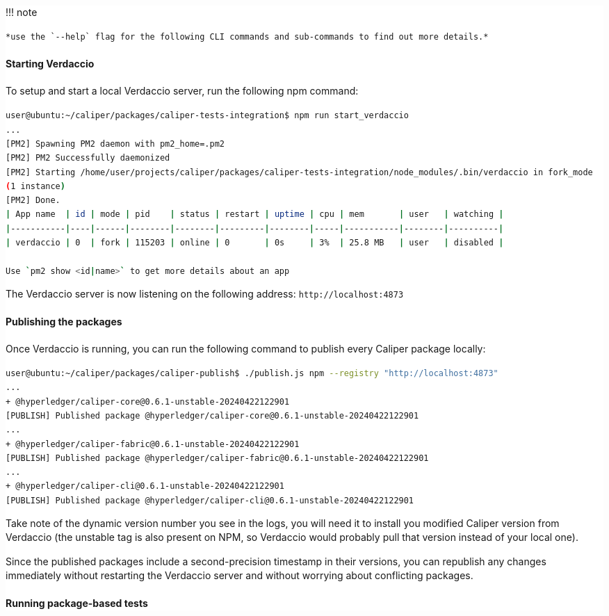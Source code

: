 !!! note

    *use the `--help` flag for the following CLI commands and sub-commands to find out more details.*

#### Starting Verdaccio

To setup and start a local Verdaccio server, run the following npm command:

```sh
user@ubuntu:~/caliper/packages/caliper-tests-integration$ npm run start_verdaccio
...
[PM2] Spawning PM2 daemon with pm2_home=.pm2
[PM2] PM2 Successfully daemonized
[PM2] Starting /home/user/projects/caliper/packages/caliper-tests-integration/node_modules/.bin/verdaccio in fork_mode (1 instance)
[PM2] Done.
| App name  | id | mode | pid    | status | restart | uptime | cpu | mem       | user   | watching |
|-----------|----|------|--------|--------|---------|--------|-----|-----------|--------|----------|
| verdaccio | 0  | fork | 115203 | online | 0       | 0s     | 3%  | 25.8 MB   | user   | disabled |

Use `pm2 show <id|name>` to get more details about an app
```

The Verdaccio server is now listening on the following address: `http://localhost:4873`

#### Publishing the packages

Once Verdaccio is running, you can run the following command to publish every Caliper package locally:

```sh
user@ubuntu:~/caliper/packages/caliper-publish$ ./publish.js npm --registry "http://localhost:4873"
...
+ @hyperledger/caliper-core@0.6.1-unstable-20240422122901
[PUBLISH] Published package @hyperledger/caliper-core@0.6.1-unstable-20240422122901
...
+ @hyperledger/caliper-fabric@0.6.1-unstable-20240422122901
[PUBLISH] Published package @hyperledger/caliper-fabric@0.6.1-unstable-20240422122901
...
+ @hyperledger/caliper-cli@0.6.1-unstable-20240422122901
[PUBLISH] Published package @hyperledger/caliper-cli@0.6.1-unstable-20240422122901
```

Take note of the dynamic version number you see in the logs, you will need it to install you modified Caliper version from Verdaccio (the unstable tag is also present on NPM, so Verdaccio would probably pull that version instead of your local one).

Since the published packages include a second-precision timestamp in their versions, you can republish any changes immediately without restarting the Verdaccio server and without worrying about conflicting packages.

#### Running package-based tests
